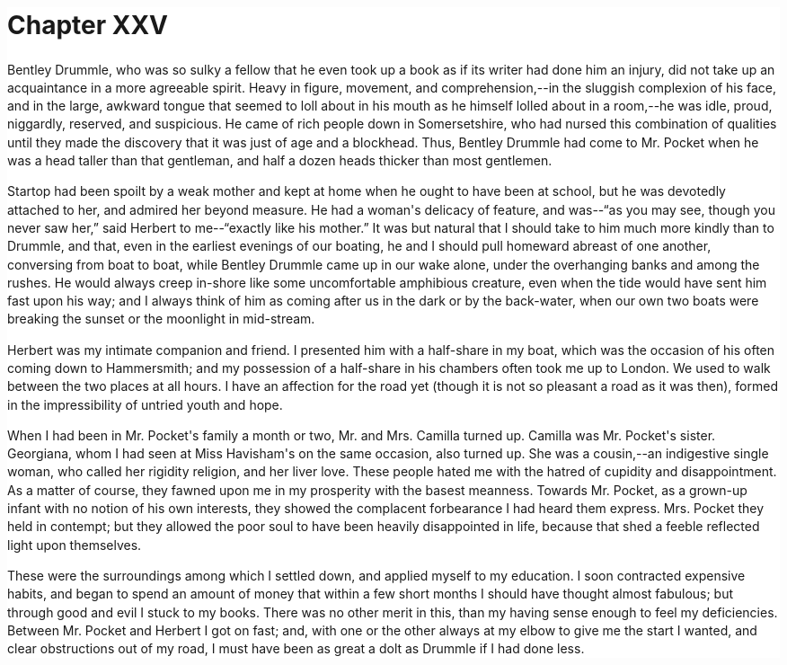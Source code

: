 # Chapter XXV

Bentley Drummle, who was so sulky a fellow that he even took up a book
as if its writer had done him an injury, did not take up an
acquaintance in a more agreeable spirit. Heavy in figure, movement,
and comprehension,--in the sluggish complexion of his face, and in
the large, awkward tongue that seemed to loll about in his mouth as
he himself lolled about in a room,--he was idle, proud, niggardly,
reserved, and suspicious. He came of rich people down in Somersetshire,
who had nursed this combination of qualities until they made the
discovery that it was just of age and a blockhead. Thus, Bentley Drummle
had come to Mr. Pocket when he was a head taller than that gentleman,
and half a dozen heads thicker than most gentlemen.

Startop had been spoilt by a weak mother and kept at home when he
ought to have been at school, but he was devotedly attached to her, and
admired her beyond measure. He had a woman's delicacy of feature,
and was--“as you may see, though you never saw her,” said Herbert to
me--“exactly like his mother.” It was but natural that I should take to
him much more kindly than to Drummle, and that, even in the earliest
evenings of our boating, he and I should pull homeward abreast of one
another, conversing from boat to boat, while Bentley Drummle came up
in our wake alone, under the overhanging banks and among the rushes. He
would always creep in-shore like some uncomfortable amphibious creature,
even when the tide would have sent him fast upon his way; and I always
think of him as coming after us in the dark or by the back-water,
when our own two boats were breaking the sunset or the moonlight in
mid-stream.

Herbert was my intimate companion and friend. I presented him with a
half-share in my boat, which was the occasion of his often coming down
to Hammersmith; and my possession of a half-share in his chambers often
took me up to London. We used to walk between the two places at all
hours. I have an affection for the road yet (though it is not so
pleasant a road as it was then), formed in the impressibility of untried
youth and hope.

When I had been in Mr. Pocket's family a month or two, Mr. and Mrs.
Camilla turned up. Camilla was Mr. Pocket's sister. Georgiana, whom I
had seen at Miss Havisham's on the same occasion, also turned up. She
was a cousin,--an indigestive single woman, who called her rigidity
religion, and her liver love. These people hated me with the hatred of
cupidity and disappointment. As a matter of course, they fawned upon
me in my prosperity with the basest meanness. Towards Mr. Pocket, as
a grown-up infant with no notion of his own interests, they showed the
complacent forbearance I had heard them express. Mrs. Pocket they
held in contempt; but they allowed the poor soul to have been heavily
disappointed in life, because that shed a feeble reflected light upon
themselves.

These were the surroundings among which I settled down, and applied
myself to my education. I soon contracted expensive habits, and began
to spend an amount of money that within a few short months I should have
thought almost fabulous; but through good and evil I stuck to my books.
There was no other merit in this, than my having sense enough to feel
my deficiencies. Between Mr. Pocket and Herbert I got on fast; and, with
one or the other always at my elbow to give me the start I wanted, and
clear obstructions out of my road, I must have been as great a dolt as
Drummle if I had done less.
